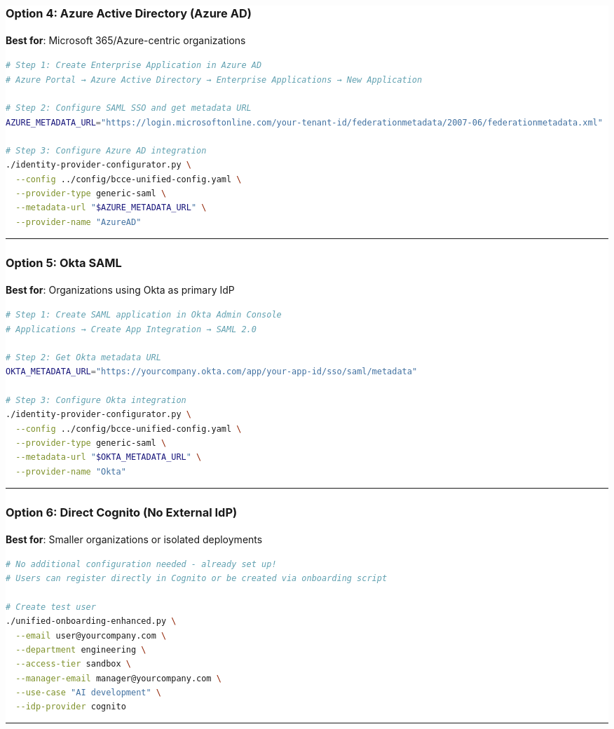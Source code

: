 
### **Option 4: Azure Active Directory (Azure AD)**

**Best for**: Microsoft 365/Azure-centric organizations

```bash
# Step 1: Create Enterprise Application in Azure AD
# Azure Portal → Azure Active Directory → Enterprise Applications → New Application

# Step 2: Configure SAML SSO and get metadata URL
AZURE_METADATA_URL="https://login.microsoftonline.com/your-tenant-id/federationmetadata/2007-06/federationmetadata.xml"

# Step 3: Configure Azure AD integration
./identity-provider-configurator.py \
  --config ../config/bcce-unified-config.yaml \
  --provider-type generic-saml \
  --metadata-url "$AZURE_METADATA_URL" \
  --provider-name "AzureAD"
```

---

### **Option 5: Okta SAML**

**Best for**: Organizations using Okta as primary IdP

```bash
# Step 1: Create SAML application in Okta Admin Console
# Applications → Create App Integration → SAML 2.0

# Step 2: Get Okta metadata URL
OKTA_METADATA_URL="https://yourcompany.okta.com/app/your-app-id/sso/saml/metadata"

# Step 3: Configure Okta integration
./identity-provider-configurator.py \
  --config ../config/bcce-unified-config.yaml \
  --provider-type generic-saml \
  --metadata-url "$OKTA_METADATA_URL" \
  --provider-name "Okta"
```

---

### **Option 6: Direct Cognito (No External IdP)**

**Best for**: Smaller organizations or isolated deployments

```bash
# No additional configuration needed - already set up!
# Users can register directly in Cognito or be created via onboarding script

# Create test user
./unified-onboarding-enhanced.py \
  --email user@yourcompany.com \
  --department engineering \
  --access-tier sandbox \
  --manager-email manager@yourcompany.com \
  --use-case "AI development" \
  --idp-provider cognito
```

---